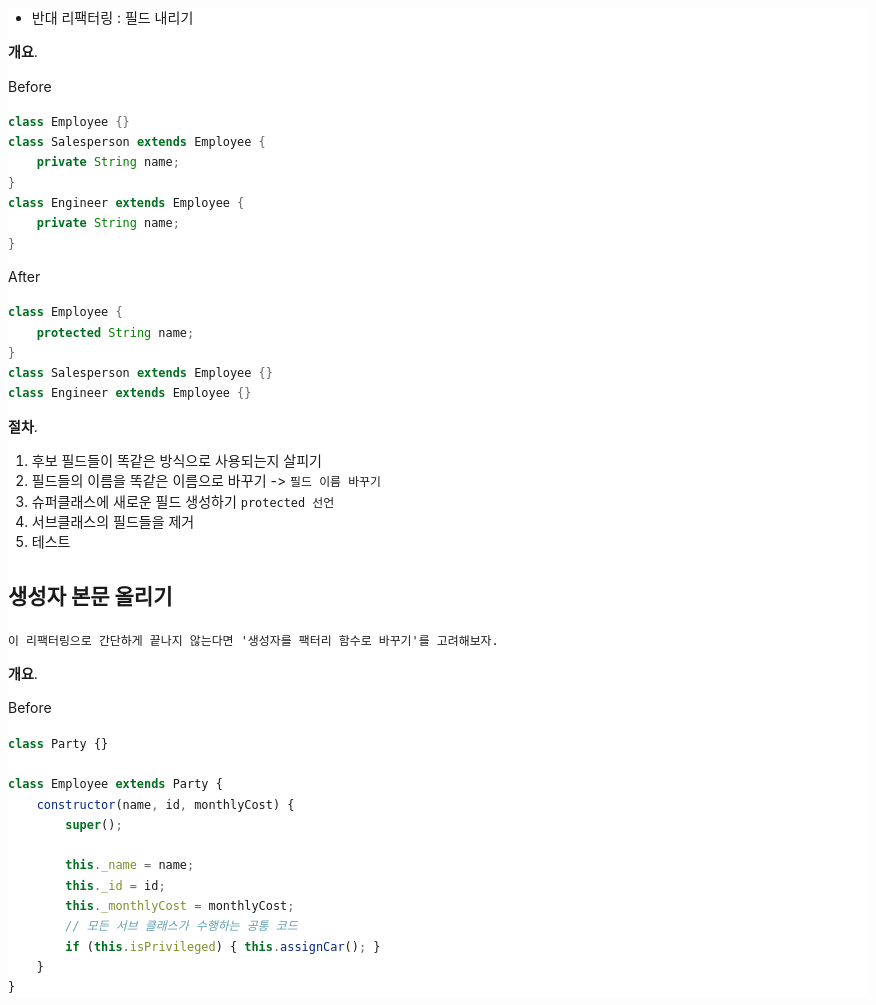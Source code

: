 - 반대 리팩터링 : 필드 내리기

**개요**.

Before

```java
class Employee {}
class Salesperson extends Employee {
    private String name;
}
class Engineer extends Employee {
    private String name;
}
```

After

```java
class Employee {
    protected String name;
}
class Salesperson extends Employee {}
class Engineer extends Employee {}
```

**절차**.

1. 후보 필드들이 똑같은 방식으로 사용되는지 살피기
2. 필드들의 이름을 똑같은 이름으로 바꾸기 -> `필드 이름 바꾸기`
3. 슈퍼클래스에 새로운 필드 생성하기 `protected 선언`
4. 서브클래스의 필드들을 제거
5. 테스트

## 생성자 본문 올리기

`이 리팩터링으로 간단하게 끝나지 않는다면 '생성자를 팩터리 함수로 바꾸기'를 고려해보자.`

**개요**.

Before

```javascript
class Party {}

class Employee extends Party {
    constructor(name, id, monthlyCost) {
        super();

        this._name = name;
        this._id = id;
        this._monthlyCost = monthlyCost;
        // 모든 서브 클래스가 수행하는 공통 코드
        if (this.isPrivileged) { this.assignCar(); }
    }
}
```
